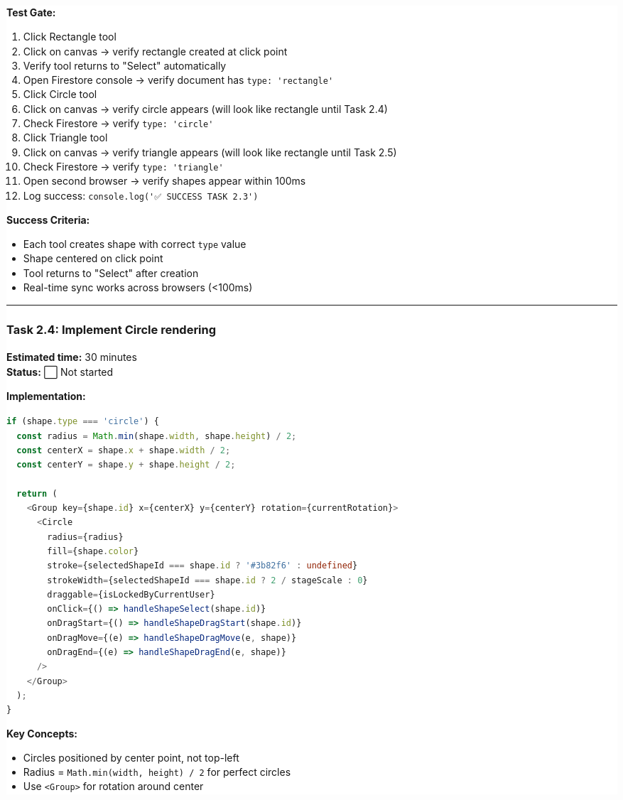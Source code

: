 **Test Gate:**
1. Click Rectangle tool
2. Click on canvas → verify rectangle created at click point
3. Verify tool returns to "Select" automatically
4. Open Firestore console → verify document has `type: 'rectangle'`
5. Click Circle tool
6. Click on canvas → verify circle appears (will look like rectangle until Task 2.4)
7. Check Firestore → verify `type: 'circle'`
8. Click Triangle tool
9. Click on canvas → verify triangle appears (will look like rectangle until Task 2.5)
10. Check Firestore → verify `type: 'triangle'`
11. Open second browser → verify shapes appear within 100ms
12. Log success: `console.log('✅ SUCCESS TASK 2.3')`

**Success Criteria:**
- Each tool creates shape with correct `type` value
- Shape centered on click point
- Tool returns to "Select" after creation
- Real-time sync works across browsers (<100ms)

---

### Task 2.4: Implement Circle rendering
**Estimated time:** 30 minutes  
**Status:** ⬜ Not started

**Implementation:**

```typescript
if (shape.type === 'circle') {
  const radius = Math.min(shape.width, shape.height) / 2;
  const centerX = shape.x + shape.width / 2;
  const centerY = shape.y + shape.height / 2;

  return (
    <Group key={shape.id} x={centerX} y={centerY} rotation={currentRotation}>
      <Circle
        radius={radius}
        fill={shape.color}
        stroke={selectedShapeId === shape.id ? '#3b82f6' : undefined}
        strokeWidth={selectedShapeId === shape.id ? 2 / stageScale : 0}
        draggable={isLockedByCurrentUser}
        onClick={() => handleShapeSelect(shape.id)}
        onDragStart={() => handleShapeDragStart(shape.id)}
        onDragMove={(e) => handleShapeDragMove(e, shape)}
        onDragEnd={(e) => handleShapeDragEnd(e, shape)}
      />
    </Group>
  );
}
```

**Key Concepts:**
- Circles positioned by center point, not top-left
- Radius = `Math.min(width, height) / 2` for perfect circles
- Use `<Group>` for rotation around center
